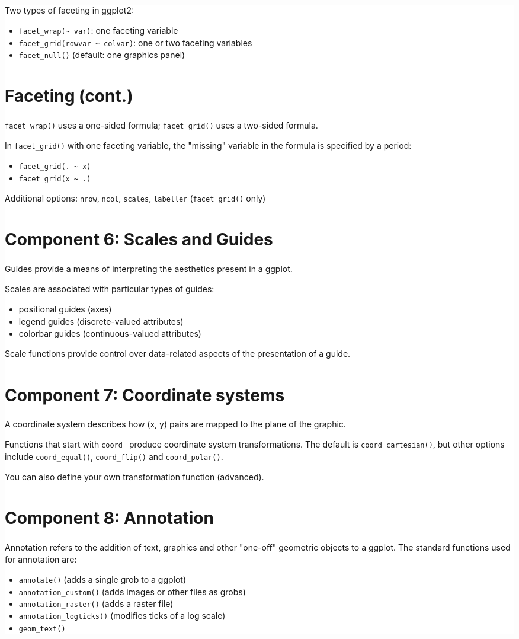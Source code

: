 Two types of faceting in ggplot2:

- `facet_wrap(~ var)`: one faceting variable
- `facet_grid(rowvar ~ colvar)`: one or two faceting variables
- `facet_null()`  (default: one graphics panel)



Faceting (cont.)
==========================================================

`facet_wrap()` uses a one-sided formula; `facet_grid()` uses a
two-sided formula.

In `facet_grid()` with one faceting variable, the "missing"
variable in the formula is specified by a period:

- `facet_grid(. ~ x)`
- `facet_grid(x ~ .)`

Additional options: `nrow`, `ncol`, `scales`, 
                    `labeller` (`facet_grid()` only)



Component 6: Scales and Guides
==========================================================

Guides provide a means of interpreting the aesthetics present in a ggplot.

Scales are associated with particular types of guides:

- positional guides (axes)
- legend guides  (discrete-valued attributes)
- colorbar guides  (continuous-valued attributes)


Scale functions provide control over data-related aspects of
the presentation of a guide.


Component 7: Coordinate systems
=========================================================

A coordinate system describes how (x, y) pairs are mapped to the 
plane of the graphic. 

Functions that start with `coord_` produce coordinate system 
transformations. The default is `coord_cartesian()`, but other
options include `coord_equal()`, `coord_flip()` and `coord_polar()`.

You can also define your own transformation function (advanced).



Component 8: Annotation 
=========================================================

Annotation refers to the addition of text, graphics and other
"one-off" geometric objects to a ggplot. The standard functions used
for annotation are:

- `annotate()`  (adds a single grob to a ggplot)
- `annotation_custom()`  (adds images or other files as grobs)
- `annotation_raster()`  (adds a raster file)
- `annotation_logticks()`  (modifies ticks of a log scale)
- `geom_text()`
